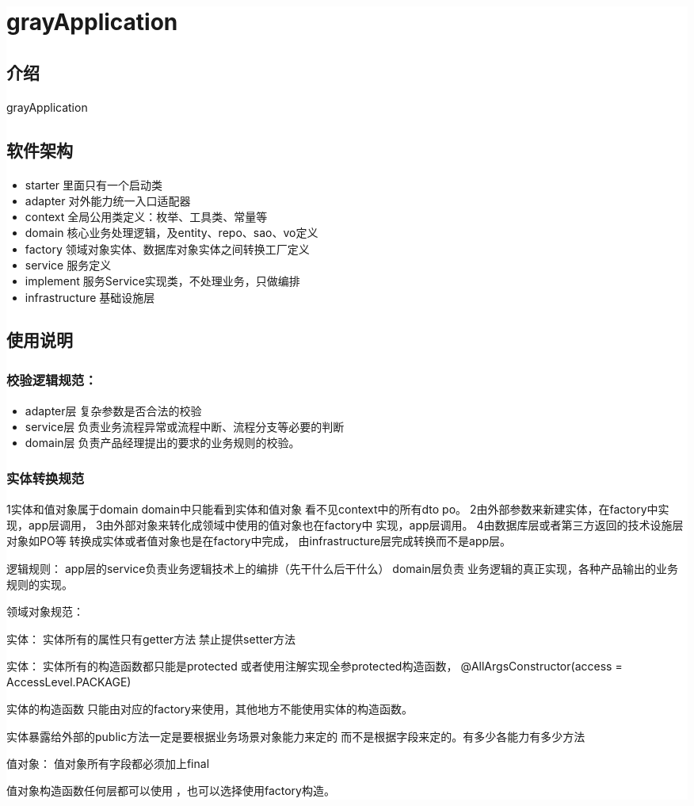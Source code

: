 # grayApplication

## 介绍
grayApplication

## 软件架构
- starter 里面只有一个启动类
- adapter 对外能力统一入口适配器
- context 全局公用类定义：枚举、工具类、常量等
- domain 核心业务处理逻辑，及entity、repo、sao、vo定义
- factory 领域对象实体、数据库对象实体之间转换工厂定义
- service 服务定义
- implement 服务Service实现类，不处理业务，只做编排
- infrastructure 基础设施层


## 使用说明

### 校验逻辑规范：
- adapter层 复杂参数是否合法的校验
- service层 负责业务流程异常或流程中断、流程分支等必要的判断
- domain层 负责产品经理提出的要求的业务规则的校验。


### 实体转换规范
1实体和值对象属于domain domain中只能看到实体和值对象 看不见context中的所有dto po。
2由外部参数来新建实体，在factory中实现，app层调用，
3由外部对象来转化成领域中使用的值对象也在factory中 实现，app层调用。
4由数据库层或者第三方返回的技术设施层对象如PO等 转换成实体或者值对象也是在factory中完成， 由infrastructure层完成转换而不是app层。


逻辑规则：
app层的service负责业务逻辑技术上的编排（先干什么后干什么）
domain层负责 业务逻辑的真正实现，各种产品输出的业务规则的实现。

领域对象规范：


实体：  实体所有的属性只有getter方法 禁止提供setter方法


实体： 实体所有的构造函数都只能是protected  或者使用注解实现全参protected构造函数， @AllArgsConstructor(access = AccessLevel.PACKAGE)


实体的构造函数 只能由对应的factory来使用，其他地方不能使用实体的构造函数。


实体暴露给外部的public方法一定是要根据业务场景对象能力来定的 而不是根据字段来定的。有多少各能力有多少方法


值对象： 值对象所有字段都必须加上final


值对象构造函数任何层都可以使用 ，也可以选择使用factory构造。
